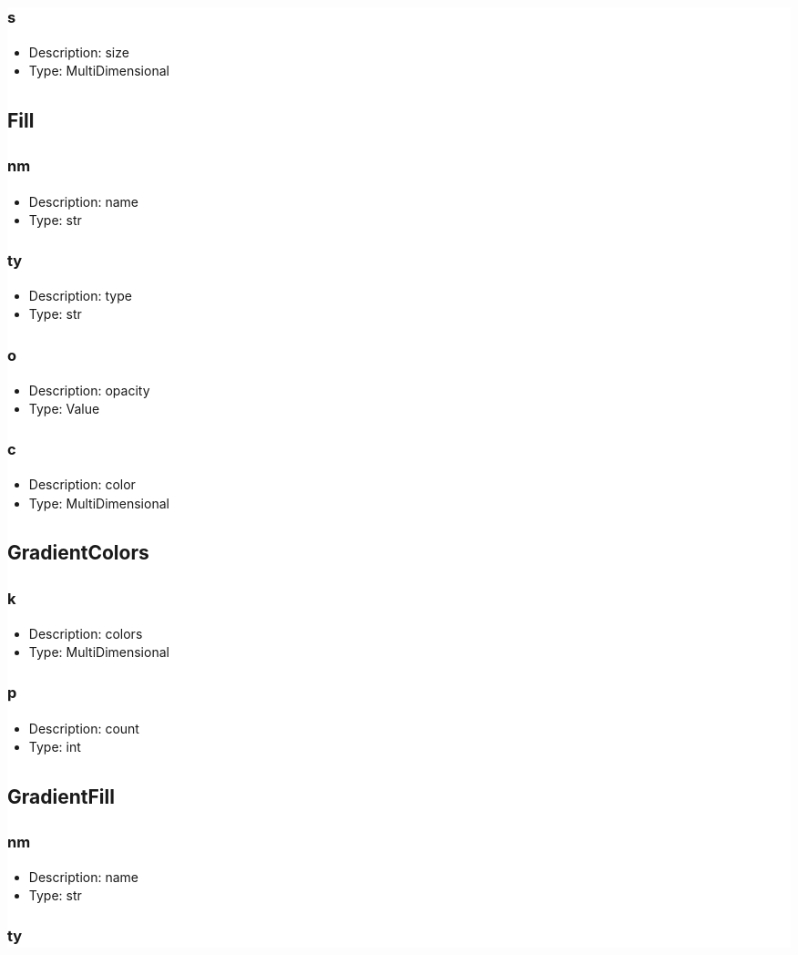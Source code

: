### s

 * Description: size
 * Type: MultiDimensional



Fill
----

### nm

 * Description: name
 * Type: str

### ty

 * Description: type
 * Type: str

### o

 * Description: opacity
 * Type: Value

### c

 * Description: color
 * Type: MultiDimensional



GradientColors
--------------

### k

 * Description: colors
 * Type: MultiDimensional

### p

 * Description: count
 * Type: int



GradientFill
------------

### nm

 * Description: name
 * Type: str

### ty

